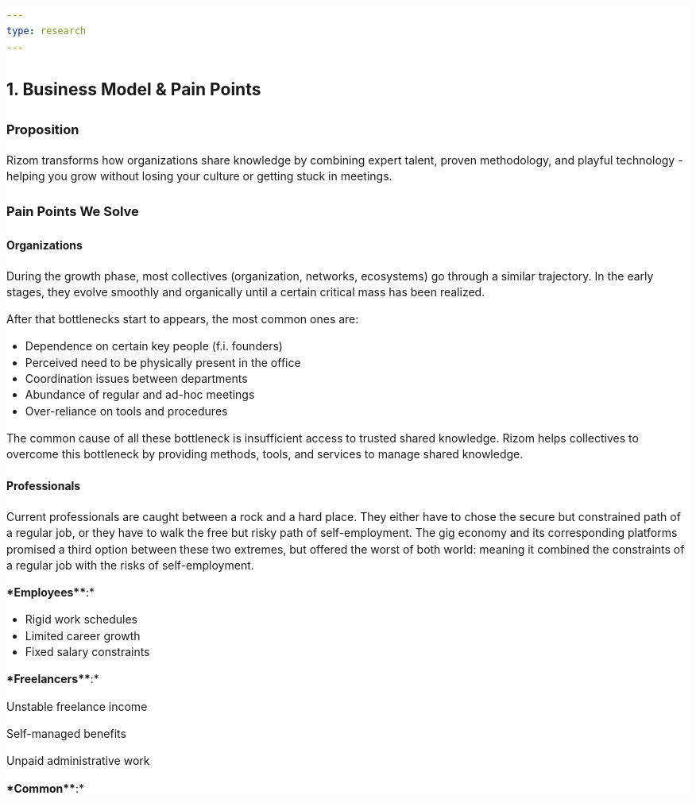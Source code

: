 ```yaml
---
type: research
---
```


## 1. Business Model & Pain Points

### Proposition

Rizom transforms how organizations share knowledge by combining expert talent, proven methodology, and playful technology - helping you grow without losing your culture or getting stuck in meetings.

### Pain Points We Solve

#### Organizations

During the growth phase, most collectives (organization, networks, ecosystems) go through a similar trajectory. In the early stages, they evolve smoothly and organically until a certain critical mass has been realized.

After that bottlenecks start to appears, the most common ones are:

- Dependence on certain key people (f.i. founders)
- Perceived need to be physically present in the office
- Coordination issues between departments
- Abundance of regular and ad-hoc meetings
- Over-reliance on tools and procedures

The common cause of all these bottleneck is insufficient access to trusted shared knowledge. Rizom helps collectives to overcome this bottleneck by providing methods, tools, and services to manage shared knowledge.

#### Professionals

Current professionals are caught between a rock and a hard place. They either have to chose the secure but constrained path of a regular job, or they have to walk the free but risky path of self-employment. The gig economy and its corresponding platforms promised a third option between these two extremes, but offered the worst of both world: meaning it combined the constraints of a regular job with the risks of self-employment.

**\*Employees\*\***:\*

- Rigid work schedules
- Limited career growth
- Fixed salary constraints

**\*Freelancers\*\***:\*

Unstable freelance income

Self-managed benefits

Unpaid administrative work

**\*Common\*\***:\*
